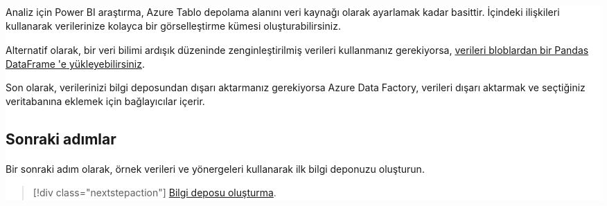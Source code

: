 Analiz için Power BI araştırma, Azure Tablo depolama alanını veri kaynağı olarak ayarlamak kadar basittir. İçindeki ilişkileri kullanarak verilerinize kolayca bir görselleştirme kümesi oluşturabilirsiniz.

Alternatif olarak, bir veri bilimi ardışık düzeninde zenginleştirilmiş verileri kullanmanız gerekiyorsa, [verileri bloblardan bir Pandas DataFrame 'e yükleyebilirsiniz](../machine-learning/team-data-science-process/explore-data-blob.md).

Son olarak, verilerinizi bilgi deposundan dışarı aktarmanız gerekiyorsa Azure Data Factory, verileri dışarı aktarmak ve seçtiğiniz veritabanına eklemek için bağlayıcılar içerir. 

## <a name="next-steps"></a>Sonraki adımlar

Bir sonraki adım olarak, örnek verileri ve yönergeleri kullanarak ilk bilgi deponuzu oluşturun.

> [!div class="nextstepaction"]
> [Bilgi deposu oluşturma](knowledge-store-howto.md).
